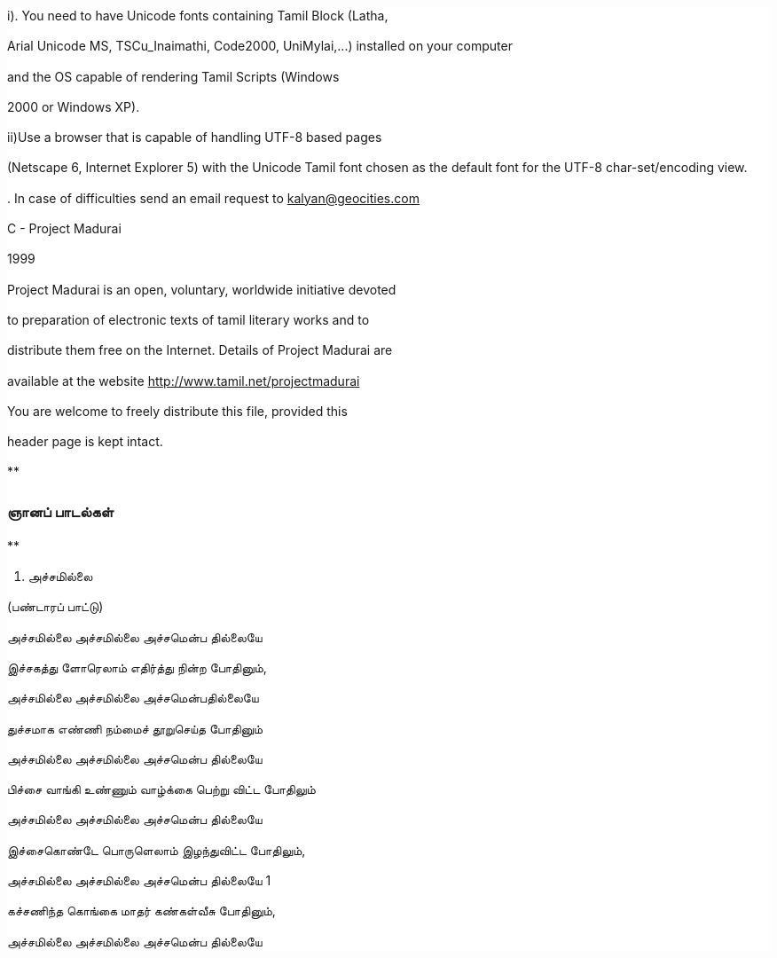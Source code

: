 i). You need to have Unicode fonts containing Tamil Block (Latha,  

Arial Unicode MS, TSCu_Inaimathi, Code2000, UniMylai,...) installed on your computer  

and the OS capable of rendering Tamil Scripts (Windows

 2000 or Windows XP).  

ii)Use a browser that is capable of handling UTF-8 based pages  

(Netscape 6, Internet Explorer 5) with the Unicode Tamil font chosen as the default font for the UTF-8 char-set/encoding view.  

. In case of difficulties send an email request to [kalyan@geocities.com](mailto:kalyan@geocities.com)  

C - Project Madurai

 1999  

Project Madurai is an open, voluntary, worldwide initiative devoted  

to preparation of electronic texts of tamil literary works and to  

distribute them free on the Internet. Details of Project Madurai are  

available at the website http://www.tamil.net/projectmadurai  

You are welcome to freely distribute this file, provided this  

header page is kept intact.  

**  

### ஞானப் பாடல்கள்  

  

**  

1. அச்சமில்லை  

(பண்டாரப் பாட்டு)  

அச்சமில்லை அச்சமில்லை அச்சமென்ப தில்லையே  

இச்சகத்து ளோரெலாம் எதிர்த்து நின்ற போதினும்,  

அச்சமில்லை அச்சமில்லை அச்சமென்பதில்லையே  

துச்சமாக எண்ணி நம்மைச் தூறுசெய்த போதினும்  

அச்சமில்லை அச்சமில்லை அச்சமென்ப தில்லையே  

பிச்சை வாங்கி உண்ணும் வாழ்க்கை பெற்று விட்ட போதிலும்  

அச்சமில்லை அச்சமில்லை அச்சமென்ப தில்லையே  

இச்சைகொண்டே பொருளெலாம் இழந்துவிட்ட போதிலும்,  

அச்சமில்லை அச்சமில்லை அச்சமென்ப தில்லையே 1  

கச்சணிந்த கொங்கை மாதர் கண்கள்வீசு போதினும்,  

அச்சமில்லை அச்சமில்லை அச்சமென்ப தில்லையே  
